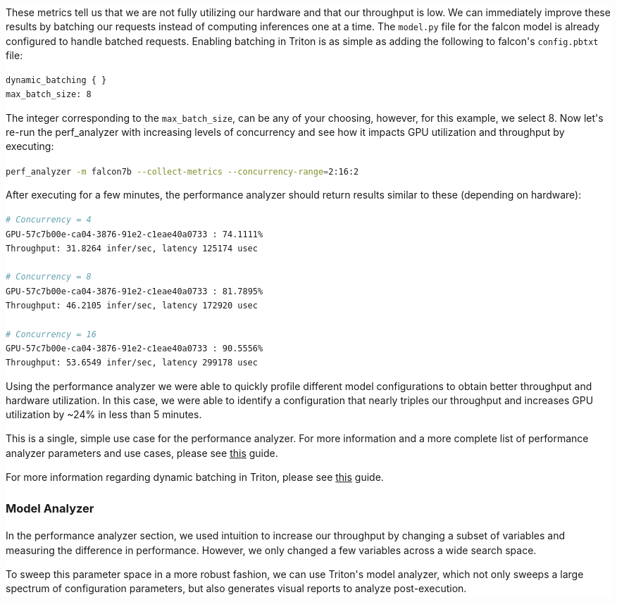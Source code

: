 These metrics tell us that we are not fully utilizing our hardware and that our
throughput is low. We can immediately improve these results by batching our requests
instead of computing inferences one at a time. The `model.py` file for the falcon model
is already configured to handle batched requests. Enabling batching in Triton is as simple
as adding the following to falcon's `config.pbtxt` file:

```
dynamic_batching { }
max_batch_size: 8
```
The integer corresponding to the `max_batch_size`, can be any of your choosing, however,
for this example, we select 8. Now let's re-run the perf_analyzer with increasing levels
of concurrency and see how it impacts GPU utilization and throughput by executing:
```bash
perf_analyzer -m falcon7b --collect-metrics --concurrency-range=2:16:2
```
After executing for a few minutes, the performance analyzer should return
results similar to these (depending on hardware):
```bash
# Concurrency = 4
GPU-57c7b00e-ca04-3876-91e2-c1eae40a0733 : 74.1111%
Throughput: 31.8264 infer/sec, latency 125174 usec

# Concurrency = 8
GPU-57c7b00e-ca04-3876-91e2-c1eae40a0733 : 81.7895%
Throughput: 46.2105 infer/sec, latency 172920 usec

# Concurrency = 16
GPU-57c7b00e-ca04-3876-91e2-c1eae40a0733 : 90.5556%
Throughput: 53.6549 infer/sec, latency 299178 usec
```
Using the performance analyzer we were able to quickly profile different model configurations
to obtain better throughput and hardware utilization. In this case, we were able to
identify a configuration that nearly triples our throughput and increases GPU
utilization by ~24% in less than 5 minutes.

This is a single, simple use case for the performance analyzer. For more information and
a more complete list of performance analyzer parameters and use cases, please see
[this](https://docs.nvidia.com/deeplearning/triton-inference-server/archives/triton-inference-server-2310/user-guide/docs/user_guide/perf_analyzer.html)
guide.

For more information regarding dynamic batching in Triton, please see [this](https://docs.nvidia.com/deeplearning/triton-inference-server/user-guide/docs/user_guide/model_configuration.html#dynamic-batcher)
guide.

### Model Analyzer

In the performance analyzer section, we used intuition to increase our throughput by changing
a subset of variables and measuring the difference in performance. However, we only changed
a few variables across a wide search space.

To sweep this parameter space in a more robust fashion, we can use Triton's model analyzer, which
not only sweeps a large spectrum of configuration parameters, but also generates visual reports
to analyze post-execution.
